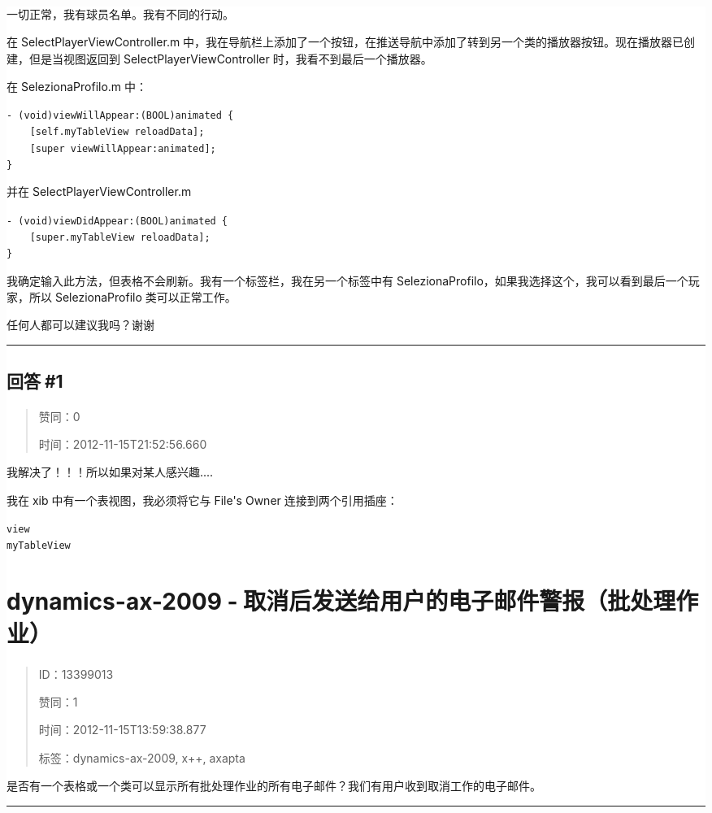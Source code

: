 一切正常，我有球员名单。我有不同的行动。

在 SelectPlayerViewController.m 中，我在导航栏上添加了一个按钮，在推送导航中添加了转到另一个类的播放器按钮。现在播放器已创建，但是当视图返回到 SelectPlayerViewController 时，我看不到最后一个播放器。

在 SelezionaProfilo.m 中：

```
- (void)viewWillAppear:(BOOL)animated {   
    [self.myTableView reloadData];
    [super viewWillAppear:animated];
} 
```

并在 SelectPlayerViewController.m

```
- (void)viewDidAppear:(BOOL)animated {   
    [super.myTableView reloadData];
} 
```

我确定输入此方法，但表格不会刷新。我有一个标签栏，我在另一个标签中有 SelezionaProfilo，如果我选择这个，我可以看到最后一个玩家，所以 SelezionaProfilo 类可以正常工作。

任何人都可以建议我吗？谢谢

* * *

## 回答 #1

> 赞同：0
> 
> 时间：2012-11-15T21:52:56.660

我解决了！！！所以如果对某人感兴趣....

我在 xib 中有一个表视图，我必须将它与 File's Owner 连接到两个引用插座：

```
view
myTableView 
```

# dynamics-ax-2009 - 取消后发送给用户的电子邮件警报（批处理作业）

> ID：13399013
> 
> 赞同：1
> 
> 时间：2012-11-15T13:59:38.877
> 
> 标签：dynamics-ax-2009, x++, axapta

是否有一个表格或一个类可以显示所有批处理作业的所有电子邮件？我们有用户收到取消工作的电子邮件。

* * *
